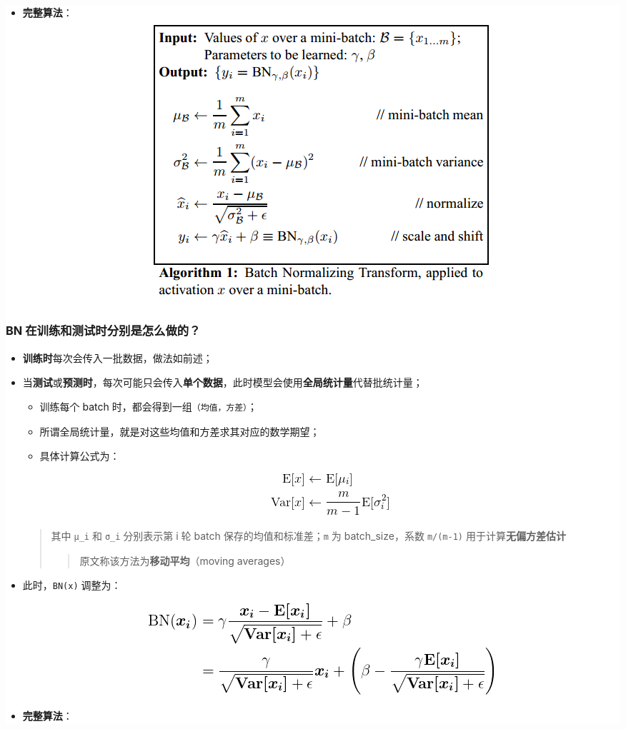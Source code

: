 - **完整算法**：
    <div align="center"><img src="../_assets/TIM截图20180903222433.png" height="" /></div>

### BN 在训练和测试时分别是怎么做的？
- **训练时**每次会传入一批数据，做法如前述；
- 当**测试**或**预测时**，每次可能只会传入**单个数据**，此时模型会使用**全局统计量**代替批统计量；
    - 训练每个 batch 时，都会得到一组`（均值，方差）`；
    - 所谓全局统计量，就是对这些均值和方差求其对应的数学期望；
    - 具体计算公式为：
    
        <div align="center"><a href="http://www.codecogs.com/eqnedit.php?latex=\fn_jvn&space;\large&space;y_k\leftarrow&space;\gamma&space;\hat{x}_k&plus;\beta"><img src="../_assets/公式_20180903220828.png" height="" /></a></div>
  
    > 其中 `μ_i` 和 `σ_i` 分别表示第 i 轮 batch 保存的均值和标准差；`m` 为 batch_size，系数 `m/(m-1)` 用于计算**无偏方差估计**
    >> 原文称该方法为**移动平均**（moving averages）

- 此时，`BN(x)` 调整为：

    <div align="center"><a href="http://www.codecogs.com/eqnedit.php?latex=\large&space;\begin{aligned}&space;\mathrm{BN}(\boldsymbol{x_i})&=\gamma\frac{\boldsymbol{x_i}-\boldsymbol{\mathrm{E}[x_i]}}{\sqrt{\boldsymbol{\mathrm{Var}[x_i]}&plus;\epsilon}}&plus;\beta\\&space;&=\frac{\gamma}{\sqrt{\boldsymbol{\mathrm{Var}[x_i]}&plus;\epsilon}}\boldsymbol{x_i}&plus;\left&space;(&space;\beta-\frac{\gamma\boldsymbol{\mathrm{E}[x_i]}}{\sqrt{\boldsymbol{\mathrm{Var}[x_i]}&plus;\epsilon}}&space;\right&space;)&space;\end{aligned}"><img src="../_assets/公式_20180903224557.png" height="" /></a></div>

- **完整算法**：